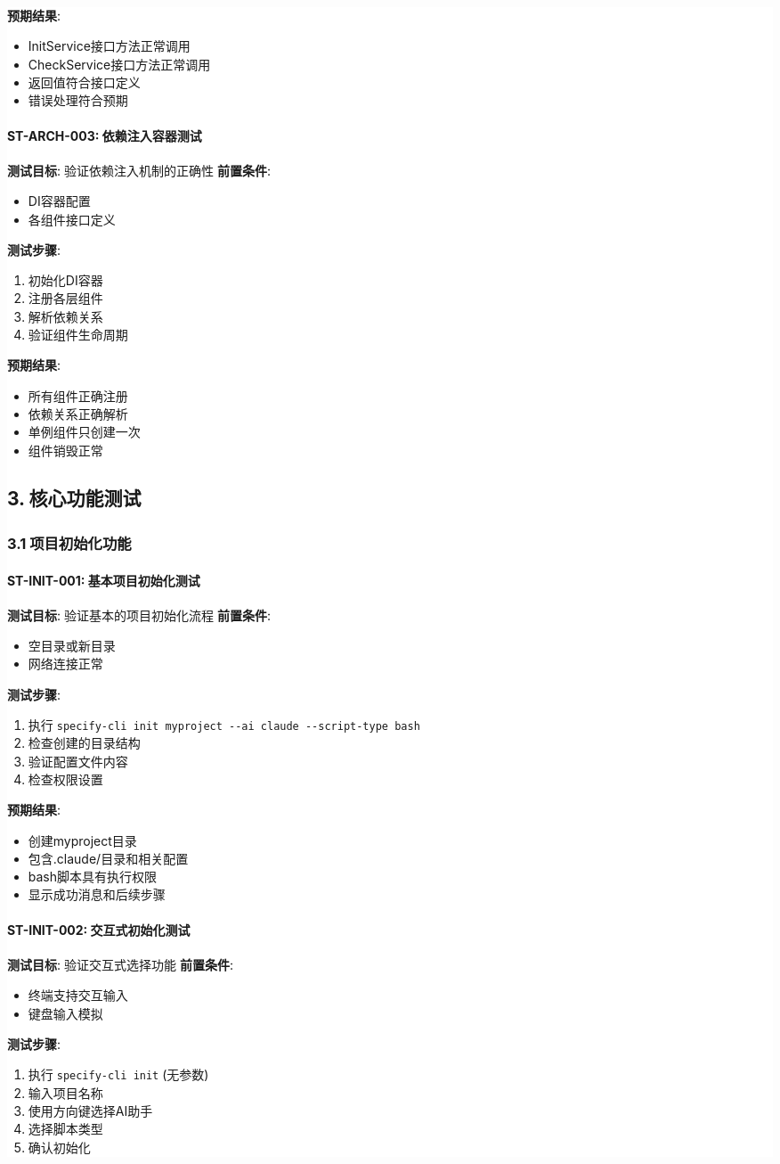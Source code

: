 **预期结果**:
- InitService接口方法正常调用
- CheckService接口方法正常调用
- 返回值符合接口定义
- 错误处理符合预期

#### ST-ARCH-003: 依赖注入容器测试
**测试目标**: 验证依赖注入机制的正确性
**前置条件**: 
- DI容器配置
- 各组件接口定义

**测试步骤**:
1. 初始化DI容器
2. 注册各层组件
3. 解析依赖关系
4. 验证组件生命周期

**预期结果**:
- 所有组件正确注册
- 依赖关系正确解析
- 单例组件只创建一次
- 组件销毁正常

## 3. 核心功能测试

### 3.1 项目初始化功能

#### ST-INIT-001: 基本项目初始化测试
**测试目标**: 验证基本的项目初始化流程
**前置条件**: 
- 空目录或新目录
- 网络连接正常

**测试步骤**:
1. 执行 `specify-cli init myproject --ai claude --script-type bash`
2. 检查创建的目录结构
3. 验证配置文件内容
4. 检查权限设置

**预期结果**:
- 创建myproject目录
- 包含.claude/目录和相关配置
- bash脚本具有执行权限
- 显示成功消息和后续步骤

#### ST-INIT-002: 交互式初始化测试
**测试目标**: 验证交互式选择功能
**前置条件**: 
- 终端支持交互输入
- 键盘输入模拟

**测试步骤**:
1. 执行 `specify-cli init` (无参数)
2. 输入项目名称
3. 使用方向键选择AI助手
4. 选择脚本类型
5. 确认初始化
